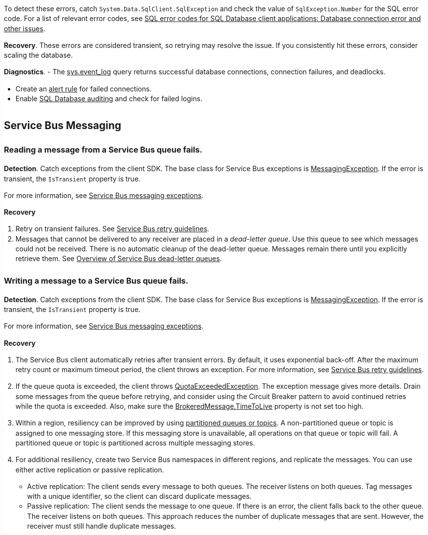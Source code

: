 To detect these errors, catch `System.Data.SqlClient.SqlException` and check the value of `SqlException.Number` for the SQL error code. For a list of relevant error codes, see [SQL error codes for SQL Database client applications: Database connection error and other issues][sql-db-errors].

**Recovery**. These errors are considered transient, so retrying may resolve the issue. If you consistently hit these errors, consider scaling the database.

**Diagnostics**. - The [sys.event_log][sys.event_log] query returns successful database connections, connection failures, and deadlocks.

* Create an [alert rule][azure-alerts] for failed connections.
* Enable [SQL Database auditing][sql-db-audit] and check for failed logins.

## Service Bus Messaging
### Reading a message from a Service Bus queue fails.
**Detection**. Catch exceptions from the client SDK. The base class for Service Bus exceptions is [MessagingException][sb-messagingexception-class]. If the error is transient, the `IsTransient` property is true.

For more information, see [Service Bus messaging exceptions][sb-messaging-exceptions].

**Recovery**

1. Retry on transient failures. See [Service Bus retry guidelines][sb-retry].
2. Messages that cannot be delivered to any receiver are placed in a *dead-letter queue*. Use this queue to see which messages could not be received. There is no automatic cleanup of the dead-letter queue. Messages remain there until you explicitly retrieve them. See [Overview of Service Bus dead-letter queues][sb-dead-letter-queue].

### Writing a message to a Service Bus queue fails.
**Detection**. Catch exceptions from the client SDK. The base class for Service Bus exceptions is [MessagingException][sb-messagingexception-class]. If the error is transient, the `IsTransient` property is true.

For more information, see [Service Bus messaging exceptions][sb-messaging-exceptions].

**Recovery**

1. The Service Bus client automatically retries after transient errors. By default, it uses exponential back-off. After the maximum retry count or maximum timeout period, the client throws an exception. For more information, see [Service Bus retry guidelines][sb-retry].
2. If the queue quota is exceeded, the client throws [QuotaExceededException][QuotaExceededException]. The exception message gives more details. Drain some messages from the queue before retrying, and consider using the Circuit Breaker pattern to avoid continued retries while the quota is exceeded. Also, make sure the [BrokeredMessage.TimeToLive] property is not set too high.
3. Within a region, resiliency can be improved by using [partitioned queues or topics][sb-partition]. A non-partitioned queue or topic is assigned to one messaging store. If this messaging store is unavailable, all operations on that queue or topic will fail. A partitioned queue or topic is partitioned across multiple messaging stores.
4. For additional resiliency, create two Service Bus namespaces in different regions, and replicate the messages. You can use either active replication or passive replication.

   * Active replication: The client sends every message to both queues. The receiver listens on both queues. Tag messages with a unique identifier, so the client can discard duplicate messages.
   * Passive replication: The client sends the message to one queue. If there is an error, the client falls back to the other queue. The receiver listens on both queues. This approach reduces the number of duplicate messages that are sent. However, the receiver must still handle duplicate messages.


[api-management]: https://azure.microsoft.com/documentation/services/api-management/
[api-management-throttling]: /azure/api-management/api-management-sample-flexible-throttling/
[app-insights]: /azure/application-insights/app-insights-overview/
[app-insights-web-apps]: /azure/application-insights/app-insights-azure-web-apps/
[app-service-configure]: /azure/app-service-web/web-sites-configure/
[app-service-logging]: /azure/app-service-web/web-sites-enable-diagnostic-log/
[app-service-slots]: /azure/app-service-web/web-sites-staged-publishing/
[auto-rest-client-retry]: https://github.com/Azure/autorest/tree/master/docs
[azure-activity-logs]: /azure/monitoring-and-diagnostics/monitoring-overview-activity-logs/
[azure-alerts]: /azure/monitoring-and-diagnostics/insights-alerts-portal/
[azure-log-analytics]: /azure/log-analytics/log-analytics-overview/
[BrokeredMessage.TimeToLive]: https://msdn.microsoft.com/library/microsoft.servicebus.messaging.brokeredmessage.timetolive.aspx
[cassandra-error-handling]: https://www.datastax.com/dev/blog/cassandra-error-handling-done-right
[circuit-breaker]: https://msdn.microsoft.com/library/dn589784.aspx
[cosmosdb-multi-region]: /azure/cosmos-db/tutorial-global-distribution-sql-api
[elasticsearch-azure]: ../elasticsearch/index.md
[elasticsearch-client]: https://www.elastic.co/guide/en/elasticsearch/client/index.html
[health-endpoint-monitoring-pattern]: https://msdn.microsoft.com/library/dn589789.aspx
[onstop-events]: https://azure.microsoft.com/blog/the-right-way-to-handle-azure-onstop-events/
[lb-monitor]: /azure/load-balancer/load-balancer-monitor-log/
[lb-probe]: /azure/load-balancer/load-balancer-custom-probe-overview/#learn-about-the-types-of-probes
[new-relic]: https://newrelic.com/
[priority-queue-pattern]: https://msdn.microsoft.com/library/dn589794.aspx
[queue-based-load-leveling]: https://msdn.microsoft.com/library/dn589783.aspx
[QuotaExceededException]: https://msdn.microsoft.com/library/azure/microsoft.servicebus.messaging.quotaexceededexception.aspx
[ra-web-apps-basic]: ../reference-architectures/app-service-web-app/basic-web-app.md
[redis-monitor]: /azure/redis-cache/cache-how-to-monitor/
[redis-retry]: ../best-practices/retry-service-specific.md#azure-redis-cache
[resilience-by-design-pdf]: https://download.microsoft.com/download/D/8/C/D8C599A4-4E8A-49BF-80EE-FE35F49B914D/Resilience_by_Design_for_Cloud_Services_White_Paper.pdf
[RoleEntryPoint.OnStop]: https://msdn.microsoft.com/library/azure/microsoft.windowsazure.serviceruntime.roleentrypoint.onstop.aspx
[RoleEnvironment.Stopping]: https://msdn.microsoft.com/library/azure/microsoft.windowsazure.serviceruntime.roleenvironment.stopping.aspx
[rm-locks]: /azure/azure-resource-manager/resource-group-lock-resources/
[sb-dead-letter-queue]: /azure/service-bus-messaging/service-bus-dead-letter-queues/
[sb-georeplication-sample]: https://github.com/Azure-Samples/azure-servicebus-messaging-samples/tree/master/GeoReplication
[sb-messagingexception-class]: https://msdn.microsoft.com/library/azure/microsoft.servicebus.messaging.messagingexception.aspx
[sb-messaging-exceptions]: /azure/service-bus-messaging/service-bus-messaging-exceptions/
[sb-outages]: /azure/service-bus-messaging/service-bus-outages-disasters/#protecting-queues-and-topics-against-datacenter-outages-or-disasters
[sb-partition]: /azure/service-bus-messaging/service-bus-partitioning/
[sb-poison-message]: /azure/app-service-web/websites-dotnet-webjobs-sdk-storage-queues-how-to/#poison
[sb-retry]: ../best-practices/retry-service-specific.md#service-bus
[search-sdk]: https://msdn.microsoft.com/library/dn951165.aspx
[scheduler-agent-supervisor]: https://msdn.microsoft.com/library/dn589780.aspx
[search-analytics]: /azure/search/search-traffic-analytics/
[sql-db-audit]: /azure/sql-database/sql-database-auditing-get-started/
[sql-db-errors]: /azure/sql-database/sql-database-develop-error-messages/#resource-governance-errors
[sql-db-failover]: /azure/sql-database/sql-database-geo-replication-failover-portal/
[sql-db-limits]: /azure/sql-database/sql-database-resource-limits/
[sql-db-replication]: /azure/sql-database/sql-database-geo-replication-overview/
[storage-metrics]: https://msdn.microsoft.com/library/dn782843.aspx
[storage-replication]: /azure/storage/storage-redundancy/
[Storage.RetryPolicies]: https://msdn.microsoft.com/library/microsoft.windowsazure.storage.retrypolicies.aspx
[sys.event_log]: https://msdn.microsoft.com/library/dn270018.aspx
[throttling-pattern]: https://msdn.microsoft.com/library/dn589798.aspx
[web-jobs]: /azure/app-service-web/web-sites-create-web-jobs/
[web-jobs-shutdown]: /azure/app-service-web/websites-dotnet-webjobs-sdk-storage-queues-how-to/#graceful
